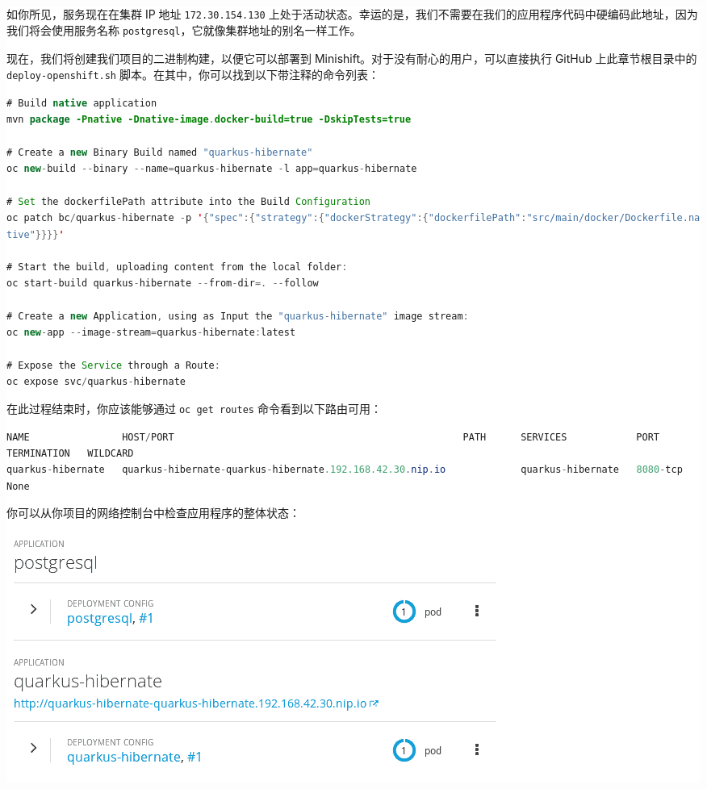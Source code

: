 如你所见，服务现在在集群 IP 地址 `172.30.154.130` 上处于活动状态。幸运的是，我们不需要在我们的应用程序代码中硬编码此地址，因为我们将会使用服务名称 `postgresql`，它就像集群地址的别名一样工作。

现在，我们将创建我们项目的二进制构建，以便它可以部署到 Minishift。对于没有耐心的用户，可以直接执行 GitHub 上此章节根目录中的 `deploy-openshift.sh` 脚本。在其中，你可以找到以下带注释的命令列表：

```java
# Build native application
mvn package -Pnative -Dnative-image.docker-build=true -DskipTests=true

# Create a new Binary Build named "quarkus-hibernate"
oc new-build --binary --name=quarkus-hibernate -l app=quarkus-hibernate

# Set the dockerfilePath attribute into the Build Configuration
oc patch bc/quarkus-hibernate -p '{"spec":{"strategy":{"dockerStrategy":{"dockerfilePath":"src/main/docker/Dockerfile.native"}}}}'

# Start the build, uploading content from the local folder: 
oc start-build quarkus-hibernate --from-dir=. --follow

# Create a new Application, using as Input the "quarkus-hibernate" image stream:
oc new-app --image-stream=quarkus-hibernate:latest

# Expose the Service through a Route:
oc expose svc/quarkus-hibernate
```

在此过程结束时，你应该能够通过 `oc get routes` 命令看到以下路由可用：

```java
NAME                HOST/PORT                                                  PATH      SERVICES            PORT       TERMINATION   WILDCARD
quarkus-hibernate   quarkus-hibernate-quarkus-hibernate.192.168.42.30.nip.io             quarkus-hibernate   8080-tcp                 None
```

你可以从你项目的网络控制台中检查应用程序的整体状态：

![图片](img/0d455dab-3759-4c8c-b958-4b76759df252.png)
